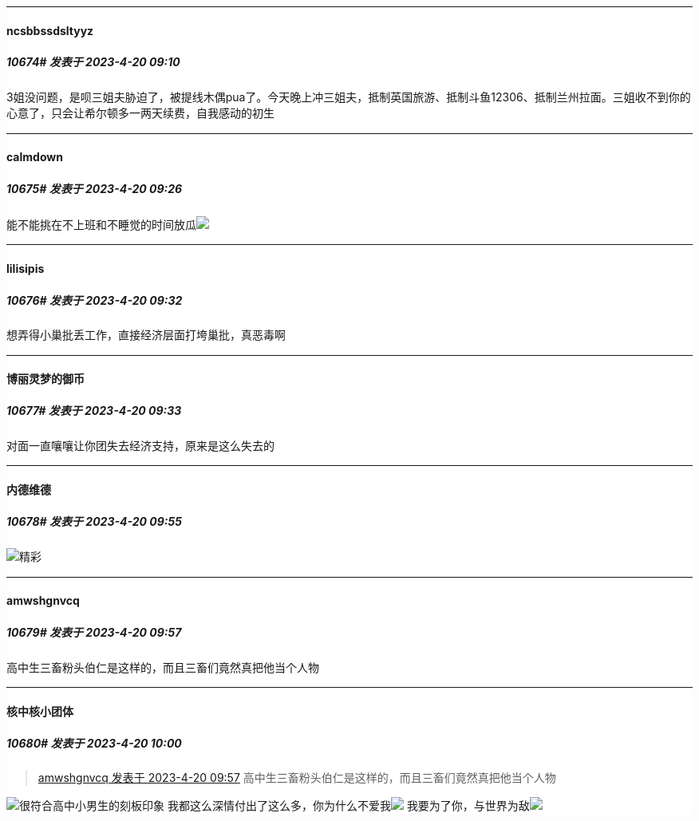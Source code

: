 *****

####  ncsbbssdsltyyz  
##### 10674#       发表于 2023-4-20 09:10

3姐没问题，是呗三姐夫胁迫了，被提线木偶pua了。今天晚上冲三姐夫，抵制英国旅游、抵制斗鱼12306、抵制兰州拉面。三姐收不到你的心意了，只会让希尔顿多一两天续费，自我感动的初生


*****

####  calmdown  
##### 10675#       发表于 2023-4-20 09:26

能不能挑在不上班和不睡觉的时间放瓜<img src="https://static.saraba1st.com/image/smiley/face2017/088.png" referrerpolicy="no-referrer">


*****

####  lilisipis  
##### 10676#       发表于 2023-4-20 09:32

想弄得小巢批丢工作，直接经济层面打垮巢批，真恶毒啊

*****

####  博丽灵梦的御币  
##### 10677#       发表于 2023-4-20 09:33

对面一直嚷嚷让你团失去经济支持，原来是这么失去的


*****

####  内德维德  
##### 10678#       发表于 2023-4-20 09:55

<img src="https://static.saraba1st.com/image/smiley/face2017/067.png" referrerpolicy="no-referrer">精彩

*****

####  amwshgnvcq  
##### 10679#       发表于 2023-4-20 09:57

高中生三畜粉头伯仁是这样的，而且三畜们竟然真把他当个人物


*****

####  核中核小团体  
##### 10680#       发表于 2023-4-20 10:00

<blockquote><a href="httphttps://bbs.saraba1st.com/2b/forum.php?mod=redirect&amp;goto=findpost&amp;pid=60529562&amp;ptid=2068895" target="_blank">amwshgnvcq 发表于 2023-4-20 09:57</a>
高中生三畜粉头伯仁是这样的，而且三畜们竟然真把他当个人物</blockquote>
<img src="https://static.saraba1st.com/image/smiley/face2017/069.png" referrerpolicy="no-referrer">很符合高中小男生的刻板印象
我都这么深情付出了这么多，你为什么不爱我<img src="https://static.saraba1st.com/image/smiley/face2017/076.png" referrerpolicy="no-referrer">
我要为了你，与世界为敌<img src="https://static.saraba1st.com/image/smiley/face2017/134.png" referrerpolicy="no-referrer">
